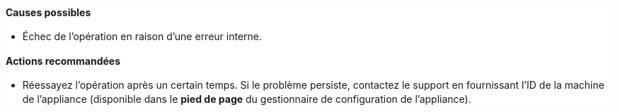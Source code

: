 **Causes possibles**  
- Échec de l’opération en raison d’une erreur interne. 

**Actions recommandées**  
- Réessayez l’opération après un certain temps. Si le problème persiste, contactez le support en fournissant l’ID de la machine de l’appliance (disponible dans le **pied de page** du gestionnaire de configuration de l’appliance).